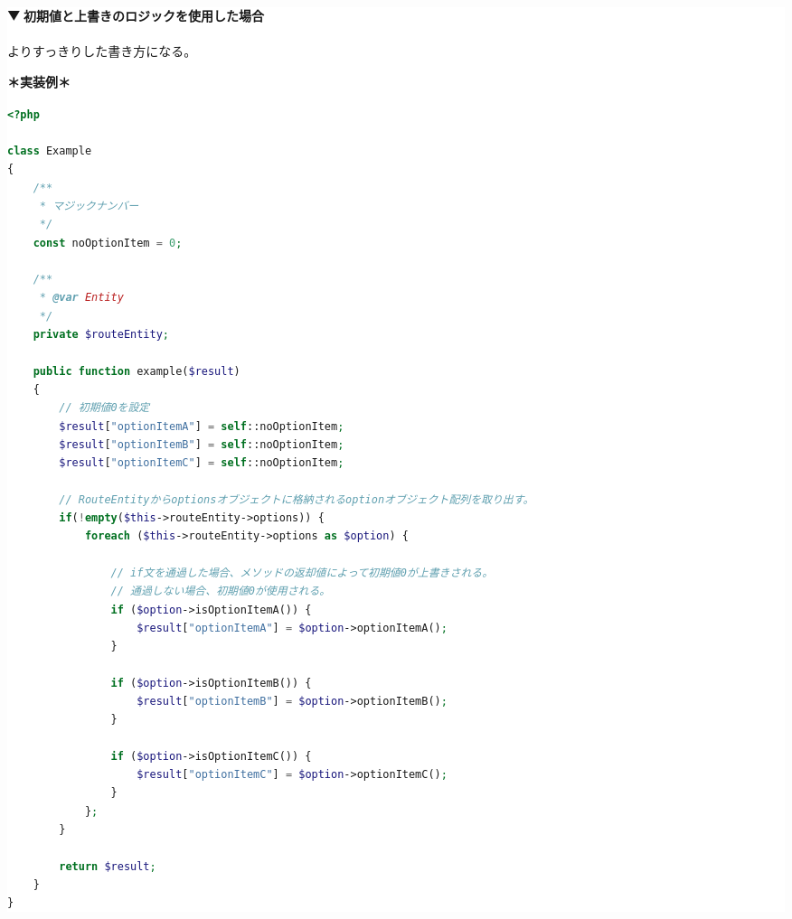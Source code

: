 #### ▼ 初期値と上書きのロジックを使用した場合

よりすっきりした書き方になる。

**＊実装例＊**

```php
<?php

class Example
{
    /**
     * マジックナンバー
     */
    const noOptionItem = 0;

    /**
     * @var Entity
     */
    private $routeEntity;

    public function example($result)
    {
        // 初期値0を設定
        $result["optionItemA"] = self::noOptionItem;
        $result["optionItemB"] = self::noOptionItem;
        $result["optionItemC"] = self::noOptionItem;
    
        // RouteEntityからoptionsオブジェクトに格納されるoptionオブジェクト配列を取り出す。
        if(!empty($this->routeEntity->options)) {
            foreach ($this->routeEntity->options as $option) {
            
                // if文を通過した場合、メソッドの返却値によって初期値0が上書きされる。
                // 通過しない場合、初期値0が使用される。
                if ($option->isOptionItemA()) {
                    $result["optionItemA"] = $option->optionItemA();
                }
            
                if ($option->isOptionItemB()) {
                    $result["optionItemB"] = $option->optionItemB();
                }
            
                if ($option->isOptionItemC()) {
                    $result["optionItemC"] = $option->optionItemC();
                }
            };
        }
    
        return $result;
    }
}

```
